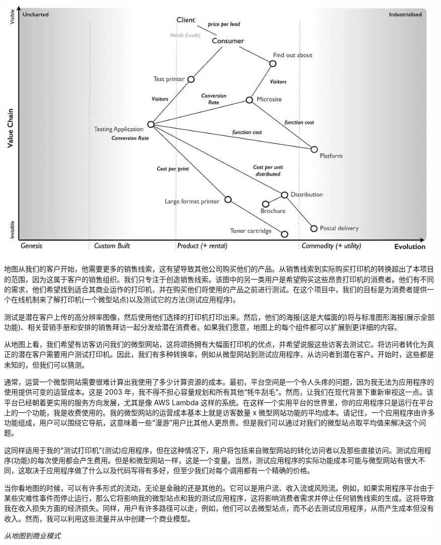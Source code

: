 ![](img/f9e6b48007c29c550f285acc45cc1460.png)

地图从我们的客户开始，他需要更多的销售线索，这有望导致其他公司购买他们的产品。从销售线索到实际购买打印机的转换超出了本项目的范围，因为这属于客户的销售组织。我们只专注于创造销售线索。该图中的另一类用户是希望购买这些昂贵打印机的消费者。他们有不同的需求，他们希望找到适合其商业运作的打印机，并在购买他们将使用的产品之前进行测试。在这个项目中，我们的目标是为消费者提供一个在线机制来了解打印机(一个微型站点)以及测试它的方法(测试应用程序)。

测试是潜在客户上传的高分辨率图像，然后使用他们选择的打印机打印出来。然后，他们的海报(这是大幅面的)将与标准图形海报(展示全部功能)、相关营销手册和安排的销售拜访一起分发给潜在消费者。如果我们愿意，地图上的每个组件都可以扩展到更详细的内容。

从地图上看，我们希望有访客访问我们的微型网站，这将颂扬拥有大幅面打印机的优点，并希望说服这些访客去测试它。将访问者转化为真正的潜在客户需要用户测试打印机。因此，我们有多种转换率，例如从微型网站到测试应用程序，从访问者到潜在客户。开始时，这些都是未知的，但我们可以猜测。

通常，运营一个微型网站需要很难计算出我使用了多少计算资源的成本。最初，平台空间是一个令人头疼的问题，因为我无法为应用程序的使用提供可变的运营成本。这是 2003 年，我不得不担心容量规划和所有其他“牦牛刮毛”。然而，让我们在现代背景下重新审视这一点。该平台已经朝着更实用的服务方向发展，尤其是像 AWS Lambda 这样的系统。在这样一个实用平台的世界里，你的应用程序只是运行在平台上的一个功能，我是收费使用的。我的微型网站的运营成本基本上就是访客数量 x 微型网站功能的平均成本。请记住，一个应用程序由许多功能组成，用户可以围绕它导航，这意味着一些“漫游”用户比其他人更昂贵。但是我们可以通过对我们的微型站点取平均值来解决这个问题。

这同样适用于我的“测试打印机”(测试)应用程序，但在这种情况下，用户将包括来自微型网站的转化访问者以及那些直接访问。测试应用程序(功能)的每次使用都会产生费用。但是和微型网站一样，这是一个变量。当然，测试应用程序的实际功能成本可能与微型网站有很大不同，这取决于应用程序做了什么以及代码写得有多好，但至少我们对每个调用都有一个精确的价格。

当你看地图的时候，可以有许多形式的流动，无论是金融的还是其他的。它可以是用户流、收入流或风险流。例如，如果实用程序平台由于某些灾难性事件而停止运行，那么它将影响我的微型站点和我的测试应用程序，这将影响消费者需求并停止任何销售线索的生成。这将导致我在收入损失方面的经济损失。同样，用户有许多路径可以走，例如，他们可以去微型站点，而不必去测试应用程序，从而产生成本但没有收入。然而，我可以利用这些流量并从中创建一个商业模型。

*从地图到商业模式*
